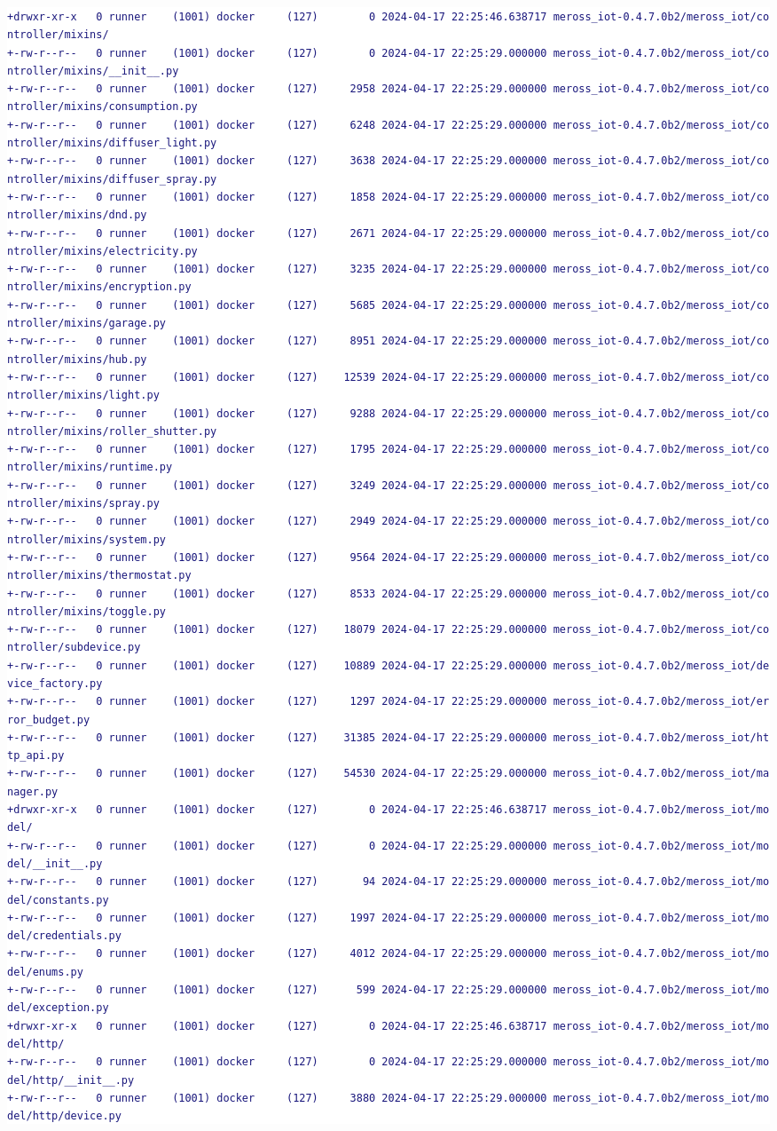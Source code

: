 ```diff
+drwxr-xr-x   0 runner    (1001) docker     (127)        0 2024-04-17 22:25:46.638717 meross_iot-0.4.7.0b2/meross_iot/controller/mixins/
+-rw-r--r--   0 runner    (1001) docker     (127)        0 2024-04-17 22:25:29.000000 meross_iot-0.4.7.0b2/meross_iot/controller/mixins/__init__.py
+-rw-r--r--   0 runner    (1001) docker     (127)     2958 2024-04-17 22:25:29.000000 meross_iot-0.4.7.0b2/meross_iot/controller/mixins/consumption.py
+-rw-r--r--   0 runner    (1001) docker     (127)     6248 2024-04-17 22:25:29.000000 meross_iot-0.4.7.0b2/meross_iot/controller/mixins/diffuser_light.py
+-rw-r--r--   0 runner    (1001) docker     (127)     3638 2024-04-17 22:25:29.000000 meross_iot-0.4.7.0b2/meross_iot/controller/mixins/diffuser_spray.py
+-rw-r--r--   0 runner    (1001) docker     (127)     1858 2024-04-17 22:25:29.000000 meross_iot-0.4.7.0b2/meross_iot/controller/mixins/dnd.py
+-rw-r--r--   0 runner    (1001) docker     (127)     2671 2024-04-17 22:25:29.000000 meross_iot-0.4.7.0b2/meross_iot/controller/mixins/electricity.py
+-rw-r--r--   0 runner    (1001) docker     (127)     3235 2024-04-17 22:25:29.000000 meross_iot-0.4.7.0b2/meross_iot/controller/mixins/encryption.py
+-rw-r--r--   0 runner    (1001) docker     (127)     5685 2024-04-17 22:25:29.000000 meross_iot-0.4.7.0b2/meross_iot/controller/mixins/garage.py
+-rw-r--r--   0 runner    (1001) docker     (127)     8951 2024-04-17 22:25:29.000000 meross_iot-0.4.7.0b2/meross_iot/controller/mixins/hub.py
+-rw-r--r--   0 runner    (1001) docker     (127)    12539 2024-04-17 22:25:29.000000 meross_iot-0.4.7.0b2/meross_iot/controller/mixins/light.py
+-rw-r--r--   0 runner    (1001) docker     (127)     9288 2024-04-17 22:25:29.000000 meross_iot-0.4.7.0b2/meross_iot/controller/mixins/roller_shutter.py
+-rw-r--r--   0 runner    (1001) docker     (127)     1795 2024-04-17 22:25:29.000000 meross_iot-0.4.7.0b2/meross_iot/controller/mixins/runtime.py
+-rw-r--r--   0 runner    (1001) docker     (127)     3249 2024-04-17 22:25:29.000000 meross_iot-0.4.7.0b2/meross_iot/controller/mixins/spray.py
+-rw-r--r--   0 runner    (1001) docker     (127)     2949 2024-04-17 22:25:29.000000 meross_iot-0.4.7.0b2/meross_iot/controller/mixins/system.py
+-rw-r--r--   0 runner    (1001) docker     (127)     9564 2024-04-17 22:25:29.000000 meross_iot-0.4.7.0b2/meross_iot/controller/mixins/thermostat.py
+-rw-r--r--   0 runner    (1001) docker     (127)     8533 2024-04-17 22:25:29.000000 meross_iot-0.4.7.0b2/meross_iot/controller/mixins/toggle.py
+-rw-r--r--   0 runner    (1001) docker     (127)    18079 2024-04-17 22:25:29.000000 meross_iot-0.4.7.0b2/meross_iot/controller/subdevice.py
+-rw-r--r--   0 runner    (1001) docker     (127)    10889 2024-04-17 22:25:29.000000 meross_iot-0.4.7.0b2/meross_iot/device_factory.py
+-rw-r--r--   0 runner    (1001) docker     (127)     1297 2024-04-17 22:25:29.000000 meross_iot-0.4.7.0b2/meross_iot/error_budget.py
+-rw-r--r--   0 runner    (1001) docker     (127)    31385 2024-04-17 22:25:29.000000 meross_iot-0.4.7.0b2/meross_iot/http_api.py
+-rw-r--r--   0 runner    (1001) docker     (127)    54530 2024-04-17 22:25:29.000000 meross_iot-0.4.7.0b2/meross_iot/manager.py
+drwxr-xr-x   0 runner    (1001) docker     (127)        0 2024-04-17 22:25:46.638717 meross_iot-0.4.7.0b2/meross_iot/model/
+-rw-r--r--   0 runner    (1001) docker     (127)        0 2024-04-17 22:25:29.000000 meross_iot-0.4.7.0b2/meross_iot/model/__init__.py
+-rw-r--r--   0 runner    (1001) docker     (127)       94 2024-04-17 22:25:29.000000 meross_iot-0.4.7.0b2/meross_iot/model/constants.py
+-rw-r--r--   0 runner    (1001) docker     (127)     1997 2024-04-17 22:25:29.000000 meross_iot-0.4.7.0b2/meross_iot/model/credentials.py
+-rw-r--r--   0 runner    (1001) docker     (127)     4012 2024-04-17 22:25:29.000000 meross_iot-0.4.7.0b2/meross_iot/model/enums.py
+-rw-r--r--   0 runner    (1001) docker     (127)      599 2024-04-17 22:25:29.000000 meross_iot-0.4.7.0b2/meross_iot/model/exception.py
+drwxr-xr-x   0 runner    (1001) docker     (127)        0 2024-04-17 22:25:46.638717 meross_iot-0.4.7.0b2/meross_iot/model/http/
+-rw-r--r--   0 runner    (1001) docker     (127)        0 2024-04-17 22:25:29.000000 meross_iot-0.4.7.0b2/meross_iot/model/http/__init__.py
+-rw-r--r--   0 runner    (1001) docker     (127)     3880 2024-04-17 22:25:29.000000 meross_iot-0.4.7.0b2/meross_iot/model/http/device.py
```